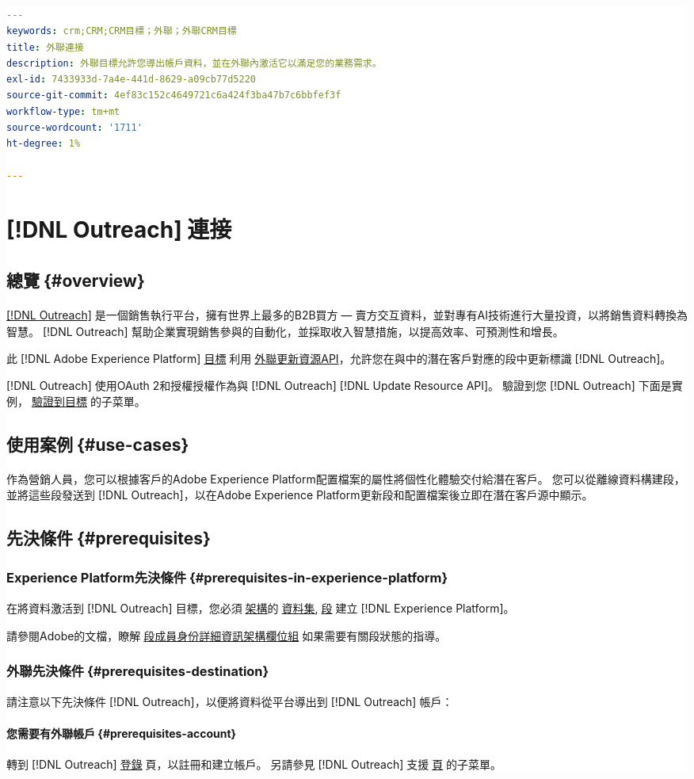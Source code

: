 ```yaml
---
keywords: crm;CRM;CRM目標；外聯；外聯CRM目標
title: 外聯連接
description: 外聯目標允許您導出帳戶資料，並在外聯內激活它以滿足您的業務需求。
exl-id: 7433933d-7a4e-441d-8629-a09cb77d5220
source-git-commit: 4ef83c152c4649721c6a424f3ba47b7c6bbfef3f
workflow-type: tm+mt
source-wordcount: '1711'
ht-degree: 1%

---
```


# [!DNL Outreach] 連接

## 總覽 {#overview}

[[!DNL Outreach]](https://www.outreach.io/) 是一個銷售執行平台，擁有世界上最多的B2B買方 — 賣方交互資料，並對專有AI技術進行大量投資，以將銷售資料轉換為智慧。 [!DNL Outreach] 幫助企業實現銷售參與的自動化，並採取收入智慧措施，以提高效率、可預測性和增長。

此 [!DNL Adobe Experience Platform] [目標](/help/destinations/home.md) 利用 [外聯更新資源API](https://api.outreach.io/api/v2/docs#update-an-existing-resource)，允許您在與中的潛在客戶對應的段中更新標識 [!DNL Outreach]。

[!DNL Outreach] 使用OAuth 2和授權授權作為與 [!DNL Outreach] [!DNL Update Resource API]。 驗證到您 [!DNL Outreach] 下面是實例， [驗證到目標](#authenticate) 的子菜單。

## 使用案例 {#use-cases}

作為營銷人員，您可以根據客戶的Adobe Experience Platform配置檔案的屬性將個性化體驗交付給潛在客戶。 您可以從離線資料構建段，並將這些段發送到 [!DNL Outreach]，以在Adobe Experience Platform更新段和配置檔案後立即在潛在客戶源中顯示。

## 先決條件 {#prerequisites}

### Experience Platform先決條件 {#prerequisites-in-experience-platform}

在將資料激活到 [!DNL Outreach] 目標，您必須 [架構](/help/xdm/schema/composition.md)的 [資料集](https://experienceleague.adobe.com/docs/platform-learn/tutorials/data-ingestion/create-datasets-and-ingest-data.html?lang=en), [段](https://experienceleague.adobe.com/docs/platform-learn/tutorials/segments/create-segments.html?lang=en) 建立 [!DNL Experience Platform]。

請參閱Adobe的文檔，瞭解 [段成員身份詳細資訊架構欄位組](/help/xdm/field-groups/profile/segmentation.md) 如果需要有關段狀態的指導。

### 外聯先決條件 {#prerequisites-destination}

請注意以下先決條件 [!DNL Outreach]，以便將資料從平台導出到 [!DNL Outreach] 帳戶：

#### 您需要有外聯帳戶 {#prerequisites-account}

轉到 [!DNL Outreach] [登錄](https://accounts.outreach.io/users/sign_in) 頁，以註冊和建立帳戶。 另請參見 [!DNL Outreach] 支援 [頁](https://support.outreach.io/hc/en-us/articles/207238607-Claim-Your-Outreach-Account) 的子菜單。
